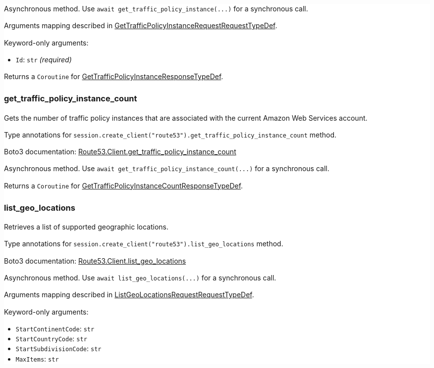 Asynchronous method. Use `await get_traffic_policy_instance(...)` for a
synchronous call.

Arguments mapping described in
[GetTrafficPolicyInstanceRequestRequestTypeDef](./type_defs.md#gettrafficpolicyinstancerequestrequesttypedef).

Keyword-only arguments:

- `Id`: `str` *(required)*

Returns a `Coroutine` for
[GetTrafficPolicyInstanceResponseTypeDef](./type_defs.md#gettrafficpolicyinstanceresponsetypedef).

<a id="get\_traffic\_policy\_instance\_count"></a>

### get_traffic_policy_instance_count

Gets the number of traffic policy instances that are associated with the
current Amazon Web Services account.

Type annotations for
`session.create_client("route53").get_traffic_policy_instance_count` method.

Boto3 documentation:
[Route53.Client.get_traffic_policy_instance_count](https://boto3.amazonaws.com/v1/documentation/api/latest/reference/services/route53.html#Route53.Client.get_traffic_policy_instance_count)

Asynchronous method. Use `await get_traffic_policy_instance_count(...)` for a
synchronous call.

Returns a `Coroutine` for
[GetTrafficPolicyInstanceCountResponseTypeDef](./type_defs.md#gettrafficpolicyinstancecountresponsetypedef).

<a id="list\_geo\_locations"></a>

### list_geo_locations

Retrieves a list of supported geographic locations.

Type annotations for `session.create_client("route53").list_geo_locations`
method.

Boto3 documentation:
[Route53.Client.list_geo_locations](https://boto3.amazonaws.com/v1/documentation/api/latest/reference/services/route53.html#Route53.Client.list_geo_locations)

Asynchronous method. Use `await list_geo_locations(...)` for a synchronous
call.

Arguments mapping described in
[ListGeoLocationsRequestRequestTypeDef](./type_defs.md#listgeolocationsrequestrequesttypedef).

Keyword-only arguments:

- `StartContinentCode`: `str`
- `StartCountryCode`: `str`
- `StartSubdivisionCode`: `str`
- `MaxItems`: `str`
